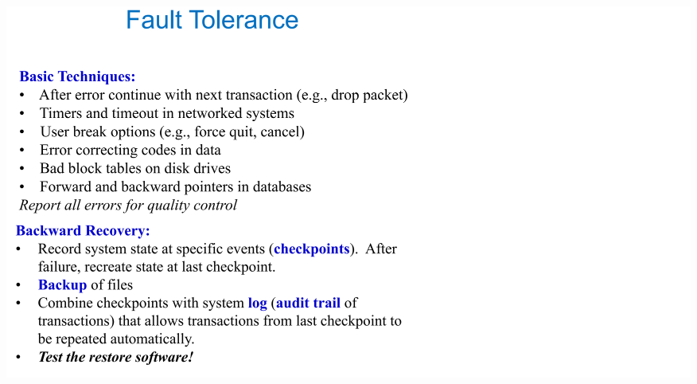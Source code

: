 <img src="CS304 Review.assets/image-20210606161316423.png" alt="image-20210606161316423" style="zoom:50%;" />

<img src="CS304 Review.assets/image-20210606161336117.png" alt="image-20210606161336117" style="zoom: 50%;" />
